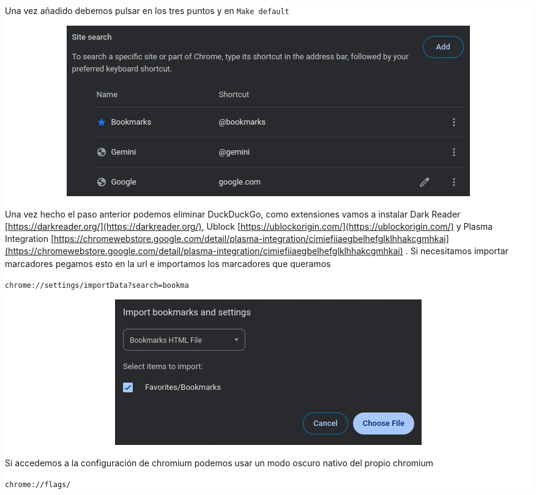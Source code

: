 </p>

Una vez añadido debemos pulsar en los tres puntos y en `Make default`

<p align="center">
  <img src="/images/image_23.png" />
</p>

Una vez hecho el paso anterior podemos eliminar DuckDuckGo, como extensiones vamos a instalar Dark Reader [https://darkreader.org/](https://darkreader.org/), Ublock [https://ublockorigin.com/](https://ublockorigin.com/) y Plasma Integration [https://chromewebstore.google.com/detail/plasma-integration/cimiefiiaegbelhefglklhhakcgmhkai](https://chromewebstore.google.com/detail/plasma-integration/cimiefiiaegbelhefglklhhakcgmhkai) . Si necesitamos importar marcadores pegamos esto en la url e importamos los marcadores que queramos

```
chrome://settings/importData?search=bookma
```

<p align="center">
  <img src="/images/image_24.png" />
</p>

Si accedemos a la configuración de chromium podemos usar un modo oscuro nativo del propio chromium

```
chrome://flags/
```
